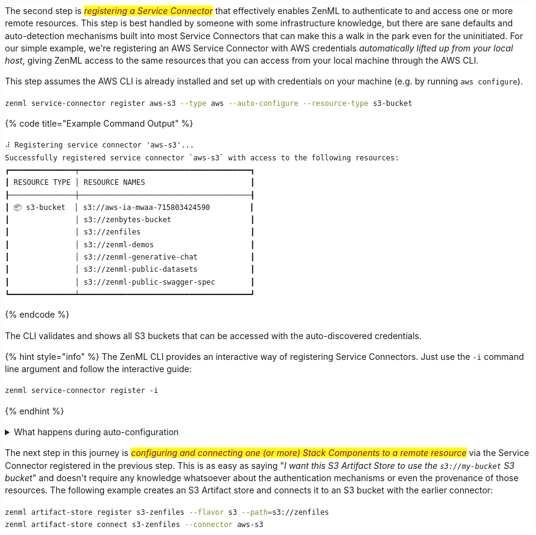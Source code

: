 The second step is _<mark style="color:purple;">registering a Service Connector</mark>_ that effectively enables ZenML to authenticate to and access one or more remote resources. This step is best handled by someone with some infrastructure knowledge, but there are sane defaults and auto-detection mechanisms built into most Service Connectors that can make this a walk in the park even for the uninitiated. For our simple example, we're registering an AWS Service Connector with AWS credentials _automatically lifted up from your local host_, giving ZenML access to the same resources that you can access from your local machine through the AWS CLI.

This step assumes the AWS CLI is already installed and set up with credentials on your machine (e.g. by running `aws configure`).

```sh
zenml service-connector register aws-s3 --type aws --auto-configure --resource-type s3-bucket
```

{% code title="Example Command Output" %}
```
⠼ Registering service connector 'aws-s3'...
Successfully registered service connector `aws-s3` with access to the following resources:
┏━━━━━━━━━━━━━━━┯━━━━━━━━━━━━━━━━━━━━━━━━━━━━━━━━━━━━━━━┓
┃ RESOURCE TYPE │ RESOURCE NAMES                        ┃
┠───────────────┼───────────────────────────────────────┨
┃ 📦 s3-bucket  │ s3://aws-ia-mwaa-715803424590         ┃
┃               │ s3://zenbytes-bucket                  ┃
┃               │ s3://zenfiles                         ┃
┃               │ s3://zenml-demos                      ┃
┃               │ s3://zenml-generative-chat            ┃
┃               │ s3://zenml-public-datasets            ┃
┃               │ s3://zenml-public-swagger-spec        ┃
┗━━━━━━━━━━━━━━━┷━━━━━━━━━━━━━━━━━━━━━━━━━━━━━━━━━━━━━━━┛
```
{% endcode %}

The CLI validates and shows all S3 buckets that can be accessed with the auto-discovered credentials.

{% hint style="info" %}
The ZenML CLI provides an interactive way of registering Service Connectors. Just use the `-i` command line argument and follow the interactive guide:

```
zenml service-connector register -i
```
{% endhint %}

<details><summary>What happens during auto-configuration</summary></details>

The next step in this journey is _<mark style="color:purple;">configuring and connecting one (or more) Stack Components to a remote resource</mark>_ via the Service Connector registered in the previous step. This is as easy as saying "_I want this S3 Artifact Store to use the `s3://my-bucket` S3 bucket_" and doesn't require any knowledge whatsoever about the authentication mechanisms or even the provenance of those resources. The following example creates an S3 Artifact store and connects it to an S3 bucket with the earlier connector:

```sh
zenml artifact-store register s3-zenfiles --flavor s3 --path=s3://zenfiles
zenml artifact-store connect s3-zenfiles --connector aws-s3
```
